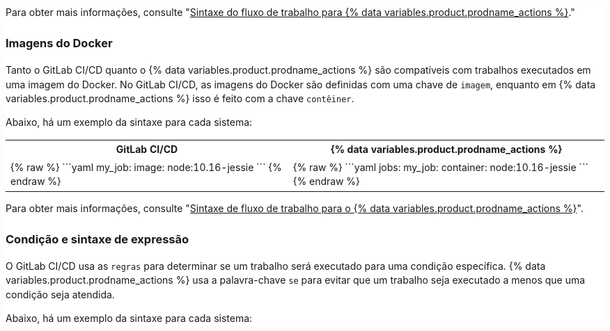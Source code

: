 </tr>
</table>

Para obter mais informações, consulte "[Sintaxe do fluxo de trabalho para {% data variables.product.prodname_actions %}](/actions/reference/workflow-syntax-for-github-actions#jobsjob_idruns-on)."

### Imagens do Docker

Tanto o GitLab CI/CD quanto o {% data variables.product.prodname_actions %} são compatíveis com trabalhos executados em uma imagem do Docker. No GitLab CI/CD, as imagens do Docker são definidas com uma chave de `imagem`, enquanto em {% data variables.product.prodname_actions %} isso é feito com a chave `contêiner`.

Abaixo, há um exemplo da sintaxe para cada sistema:

<table class="d-block">
<tr>
<th>
GitLab CI/CD
</th>
<th>
{% data variables.product.prodname_actions %}
</th>
</tr>
<tr>
<td class="d-table-cell v-align-top">
{% raw %}
```yaml
my_job:
  image: node:10.16-jessie
```
{% endraw %}
</td>
<td class="d-table-cell v-align-top">
{% raw %}
```yaml
jobs:
  my_job:
    container: node:10.16-jessie
```
{% endraw %}
</td>
</tr>
</table>

Para obter mais informações, consulte "[Sintaxe de fluxo de trabalho para o {% data variables.product.prodname_actions %}](/actions/reference/workflow-syntax-for-github-actions#jobsjob_idcontainer)".

### Condição e sintaxe de expressão

O GitLab CI/CD usa as `regras` para determinar se um trabalho será executado para uma condição específica. {% data variables.product.prodname_actions %} usa a palavra-chave `se` para evitar que um trabalho seja executado a menos que uma condição seja atendida.

Abaixo, há um exemplo da sintaxe para cada sistema:
